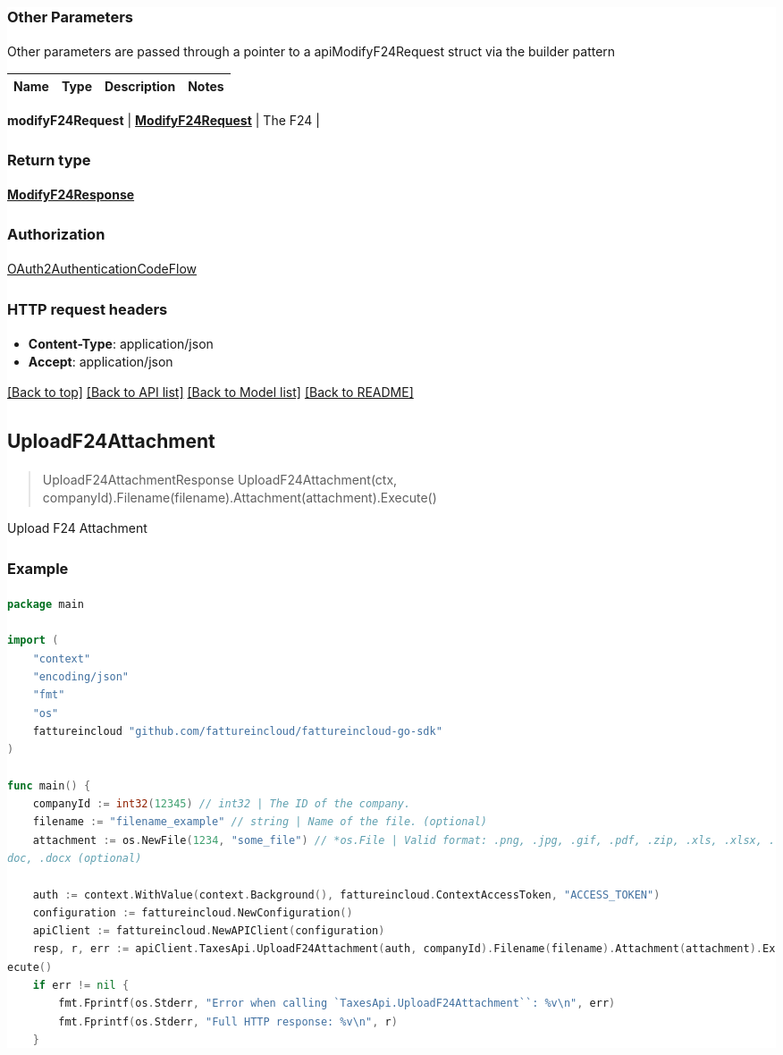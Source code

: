 ### Other Parameters

Other parameters are passed through a pointer to a apiModifyF24Request struct via the builder pattern


Name | Type | Description  | Notes
------------- | ------------- | ------------- | -------------


 **modifyF24Request** | [**ModifyF24Request**](ModifyF24Request.md) | The F24 | 

### Return type

[**ModifyF24Response**](ModifyF24Response.md)

### Authorization

[OAuth2AuthenticationCodeFlow](../README.md#OAuth2AuthenticationCodeFlow)

### HTTP request headers

- **Content-Type**: application/json
- **Accept**: application/json

[[Back to top]](#) [[Back to API list]](../README.md#documentation-for-api-endpoints)
[[Back to Model list]](../README.md#documentation-for-models)
[[Back to README]](../README.md)


## UploadF24Attachment

> UploadF24AttachmentResponse UploadF24Attachment(ctx, companyId).Filename(filename).Attachment(attachment).Execute()

Upload F24 Attachment



### Example

```go
package main

import (
    "context"
    "encoding/json"
    "fmt"
    "os"
    fattureincloud "github.com/fattureincloud/fattureincloud-go-sdk"
)

func main() {
    companyId := int32(12345) // int32 | The ID of the company.
    filename := "filename_example" // string | Name of the file. (optional)
    attachment := os.NewFile(1234, "some_file") // *os.File | Valid format: .png, .jpg, .gif, .pdf, .zip, .xls, .xlsx, .doc, .docx (optional)

    auth := context.WithValue(context.Background(), fattureincloud.ContextAccessToken, "ACCESS_TOKEN")
    configuration := fattureincloud.NewConfiguration()
    apiClient := fattureincloud.NewAPIClient(configuration)
    resp, r, err := apiClient.TaxesApi.UploadF24Attachment(auth, companyId).Filename(filename).Attachment(attachment).Execute()
    if err != nil {
        fmt.Fprintf(os.Stderr, "Error when calling `TaxesApi.UploadF24Attachment``: %v\n", err)
        fmt.Fprintf(os.Stderr, "Full HTTP response: %v\n", r)
    }
```